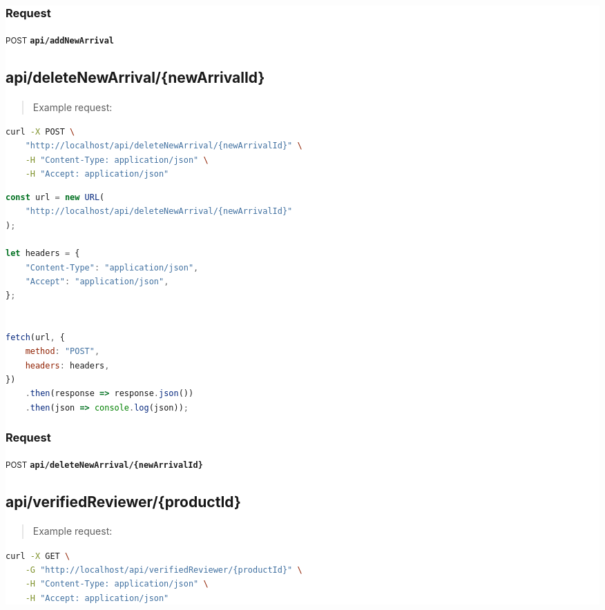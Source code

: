 

### Request
<small class="badge badge-black">POST</small>
 **`api/addNewArrival`**



## api/deleteNewArrival/{newArrivalId}




> Example request:

```bash
curl -X POST \
    "http://localhost/api/deleteNewArrival/{newArrivalId}" \
    -H "Content-Type: application/json" \
    -H "Accept: application/json"
```

```javascript
const url = new URL(
    "http://localhost/api/deleteNewArrival/{newArrivalId}"
);

let headers = {
    "Content-Type": "application/json",
    "Accept": "application/json",
};


fetch(url, {
    method: "POST",
    headers: headers,
})
    .then(response => response.json())
    .then(json => console.log(json));
```



### Request
<small class="badge badge-black">POST</small>
 **`api/deleteNewArrival/{newArrivalId}`**



## api/verifiedReviewer/{productId}




> Example request:

```bash
curl -X GET \
    -G "http://localhost/api/verifiedReviewer/{productId}" \
    -H "Content-Type: application/json" \
    -H "Accept: application/json"
```
